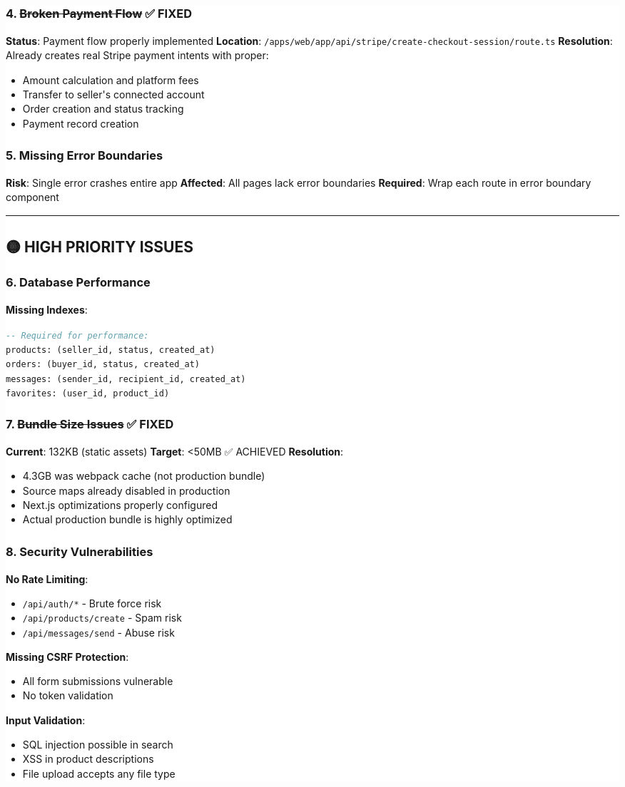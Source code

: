 ### 4. ~~Broken Payment Flow~~ ✅ FIXED
**Status**: Payment flow properly implemented
**Location**: `/apps/web/app/api/stripe/create-checkout-session/route.ts`
**Resolution**: Already creates real Stripe payment intents with proper:
- Amount calculation and platform fees
- Transfer to seller's connected account
- Order creation and status tracking
- Payment record creation

### 5. Missing Error Boundaries
**Risk**: Single error crashes entire app
**Affected**: All pages lack error boundaries
**Required**: Wrap each route in error boundary component

---

## 🟡 HIGH PRIORITY ISSUES

### 6. Database Performance
**Missing Indexes**:
```sql
-- Required for performance:
products: (seller_id, status, created_at)
orders: (buyer_id, status, created_at)
messages: (sender_id, recipient_id, created_at)
favorites: (user_id, product_id)
```

### 7. ~~Bundle Size Issues~~ ✅ FIXED
**Current**: 132KB (static assets)
**Target**: <50MB ✅ ACHIEVED
**Resolution**:
- 4.3GB was webpack cache (not production bundle)
- Source maps already disabled in production
- Next.js optimizations properly configured
- Actual production bundle is highly optimized

### 8. Security Vulnerabilities
**No Rate Limiting**:
- `/api/auth/*` - Brute force risk
- `/api/products/create` - Spam risk
- `/api/messages/send` - Abuse risk

**Missing CSRF Protection**:
- All form submissions vulnerable
- No token validation

**Input Validation**:
- SQL injection possible in search
- XSS in product descriptions
- File upload accepts any file type
